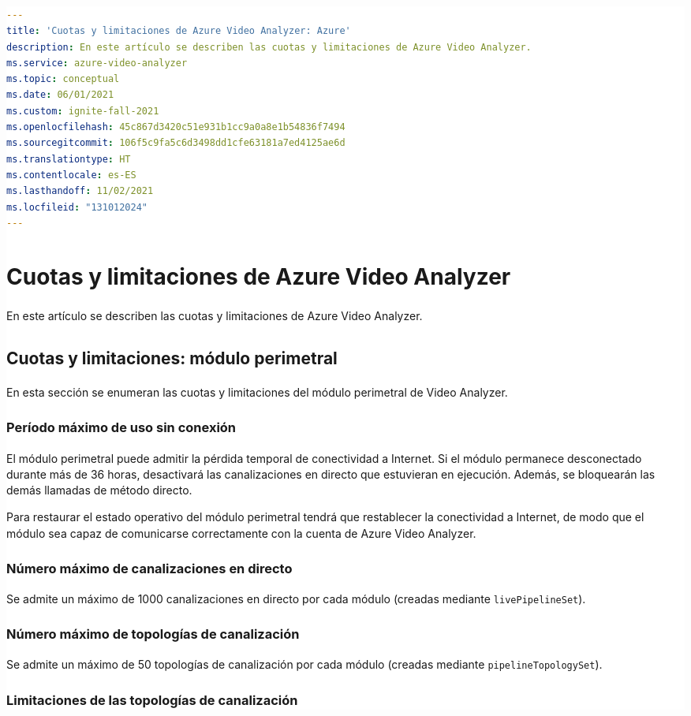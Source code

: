 ```yaml
---
title: 'Cuotas y limitaciones de Azure Video Analyzer: Azure'
description: En este artículo se describen las cuotas y limitaciones de Azure Video Analyzer.
ms.service: azure-video-analyzer
ms.topic: conceptual
ms.date: 06/01/2021
ms.custom: ignite-fall-2021
ms.openlocfilehash: 45c867d3420c51e931b1cc9a0a8e1b54836f7494
ms.sourcegitcommit: 106f5c9fa5c6d3498dd1cfe63181a7ed4125ae6d
ms.translationtype: HT
ms.contentlocale: es-ES
ms.lasthandoff: 11/02/2021
ms.locfileid: "131012024"
---
```

# <a name="video-analyzer-quotas-and-limitations"></a>Cuotas y limitaciones de Azure Video Analyzer

En este artículo se describen las cuotas y limitaciones de Azure Video Analyzer.

## <a name="quotas-and-limitations---edge-module"></a>Cuotas y limitaciones: módulo perimetral

En esta sección se enumeran las cuotas y limitaciones del módulo perimetral de Video Analyzer.

### <a name="maximum-period-of-disconnected-use"></a>Período máximo de uso sin conexión

El módulo perimetral puede admitir la pérdida temporal de conectividad a Internet. Si el módulo permanece desconectado durante más de 36 horas, desactivará las canalizaciones en directo que estuvieran en ejecución. Además, se bloquearán las demás llamadas de método directo.

Para restaurar el estado operativo del módulo perimetral tendrá que restablecer la conectividad a Internet, de modo que el módulo sea capaz de comunicarse correctamente con la cuenta de Azure Video Analyzer.

### <a name="maximum-number-of-live-pipelines"></a>Número máximo de canalizaciones en directo

Se admite un máximo de 1000 canalizaciones en directo por cada módulo (creadas mediante `livePipelineSet`).

### <a name="maximum-number-of-pipeline-topologies"></a>Número máximo de topologías de canalización

Se admite un máximo de 50 topologías de canalización por cada módulo (creadas mediante `pipelineTopologySet`).

### <a name="limitations-on-pipeline-topologies"></a>Limitaciones de las topologías de canalización
